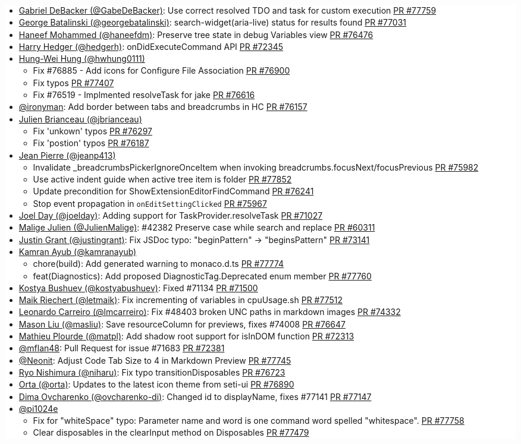 * [Gabriel DeBacker (@GabeDeBacker)](HTTPS://github.com/GabeDeBacker): Use correct resolved TDO and task for custom execution [PR #77759](HTTPS://github.com/microsoft/vscode/pull/77759)
* [George Batalinski (@georgebatalinski)](HTTPS://github.com/georgebatalinski): search-widget(aria-live) status for results found [PR #77031](HTTPS://github.com/microsoft/vscode/pull/77031)
* [Haneef Mohammed (@haneefdm)](HTTPS://github.com/haneefdm): Preserve tree state in debug Variables view [PR #76476](HTTPS://github.com/microsoft/vscode/pull/76476)
* [Harry Hedger (@hedgerh)](HTTPS://github.com/hedgerh): onDidExecuteCommand API [PR #72345](HTTPS://github.com/microsoft/vscode/pull/72345)
* [Hung-Wei Hung (@hwhung0111)](HTTPS://github.com/hwhung0111)
  * Fix #76885 - Add icons for Configure File Association [PR #76900](HTTPS://github.com/microsoft/vscode/pull/76900)
  * Fix typos [PR #77407](HTTPS://github.com/microsoft/vscode/pull/77407)
  * Fix #76519 - Implmented resolveTask for jake [PR #76616](HTTPS://github.com/microsoft/vscode/pull/76616)
* [@ironyman](HTTPS://github.com/ironyman): Add border between tabs and breadcrumbs in HC [PR #76157](HTTPS://github.com/microsoft/vscode/pull/76157)
* [Julien Brianceau (@jbrianceau)](HTTPS://github.com/jbrianceau)
  * Fix 'unkown' typos [PR #76297](HTTPS://github.com/microsoft/vscode/pull/76297)
  * Fix 'postion' typos [PR #76187](HTTPS://github.com/microsoft/vscode/pull/76187)
* [Jean Pierre (@jeanp413)](HTTPS://github.com/jeanp413)
  * Invalidate _breadcrumbsPickerIgnoreOnceItem when invoking breadcrumbs.focusNext/focusPrevious [PR #75982](HTTPS://github.com/microsoft/vscode/pull/75982)
  * Use active indent guide when active tree item is folder [PR #77852](HTTPS://github.com/microsoft/vscode/pull/77852)
  * Update precondition for ShowExtensionEditorFindCommand [PR #76241](HTTPS://github.com/microsoft/vscode/pull/76241)
  * Stop event propagation in `onEditSettingClicked` [PR #75967](HTTPS://github.com/microsoft/vscode/pull/75967)
* [Joel Day (@joelday)](HTTPS://github.com/joelday): Adding support for TaskProvider.resolveTask [PR #71027](HTTPS://github.com/microsoft/vscode/pull/71027)
* [Malige Julien (@JulienMalige)](HTTPS://github.com/JulienMalige): #42382 Preserve case while search and replace [PR #60311](HTTPS://github.com/microsoft/vscode/pull/60311)
* [Justin Grant (@justingrant)](HTTPS://github.com/justingrant): Fix JSDoc typo: "beginPattern" -> "beginsPattern" [PR #73141](HTTPS://github.com/microsoft/vscode/pull/73141)
* [Kamran Ayub (@kamranayub)](HTTPS://github.com/kamranayub)
  * chore(build): Add generated warning to monaco.d.ts [PR #77774](HTTPS://github.com/microsoft/vscode/pull/77774)
  * feat(Diagnostics): Add proposed DiagnosticTag.Deprecated enum member [PR #77760](HTTPS://github.com/microsoft/vscode/pull/77760)
* [Kostya Bushuev (@kostyabushuev)](HTTPS://github.com/kostyabushuev): Fixed #71134 [PR #71500](HTTPS://github.com/microsoft/vscode/pull/71500)
* [Maik Riechert (@letmaik)](HTTPS://github.com/letmaik): Fix incrementing of variables in cpuUsage.sh [PR #77512](HTTPS://github.com/microsoft/vscode/pull/77512)
* [Leonardo Carreiro (@lmcarreiro)](HTTPS://github.com/lmcarreiro): Fix #48403 broken UNC paths in markdown images [PR #74332](HTTPS://github.com/microsoft/vscode/pull/74332)
* [Mason Liu (@masliu)](HTTPS://github.com/masliu): Save resourceColumn for previews, fixes #74008 [PR #76647](HTTPS://github.com/microsoft/vscode/pull/76647)
* [Mathieu Plourde (@matpl)](HTTPS://github.com/matpl): Add shadow root support for isInDOM function [PR #72313](HTTPS://github.com/microsoft/vscode/pull/72313)
* [@mflan48](HTTPS://github.com/mflan48): Pull Request for issue #71683 [PR #72381](HTTPS://github.com/microsoft/vscode/pull/72381)
* [@Neonit](HTTPS://github.com/Neonit): Adjust Code Tab Size to 4 in Markdown Preview [PR #77745](HTTPS://github.com/microsoft/vscode/pull/77745)
* [Ryo Nishimura (@niharu)](HTTPS://github.com/niharu): Fix typo transitionDisposables [PR #76723](HTTPS://github.com/microsoft/vscode/pull/76723)
* [Orta (@orta)](HTTPS://github.com/orta): Updates to the latest icon theme from seti-ui [PR #76890](HTTPS://github.com/microsoft/vscode/pull/76890)
* [Dima Ovcharenko (@ovcharenko-di)](HTTPS://github.com/ovcharenko-di): Changed id to displayName, fixes #77141 [PR #77147](HTTPS://github.com/microsoft/vscode/pull/77147)
* [@pi1024e](HTTPS://github.com/pi1024e)
  * Fix for "whiteSpace" typo: Parameter name and word is one command word spelled "whitespace". [PR #77758](HTTPS://github.com/microsoft/vscode/pull/77758)
  * Clear disposables in the clearInput method on Disposables [PR #77479](HTTPS://github.com/microsoft/vscode/pull/77479)